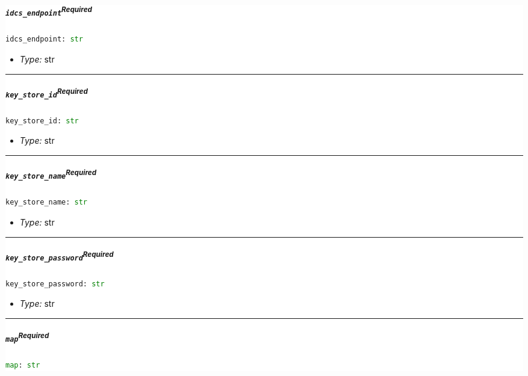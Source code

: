 ##### `idcs_endpoint`<sup>Required</sup> <a name="idcs_endpoint" id="rhizo-co-terraform-provider-oci.identityDomainsOauthClientCertificate.IdentityDomainsOauthClientCertificate.property.idcsEndpoint"></a>

```python
idcs_endpoint: str
```

- *Type:* str

---

##### `key_store_id`<sup>Required</sup> <a name="key_store_id" id="rhizo-co-terraform-provider-oci.identityDomainsOauthClientCertificate.IdentityDomainsOauthClientCertificate.property.keyStoreId"></a>

```python
key_store_id: str
```

- *Type:* str

---

##### `key_store_name`<sup>Required</sup> <a name="key_store_name" id="rhizo-co-terraform-provider-oci.identityDomainsOauthClientCertificate.IdentityDomainsOauthClientCertificate.property.keyStoreName"></a>

```python
key_store_name: str
```

- *Type:* str

---

##### `key_store_password`<sup>Required</sup> <a name="key_store_password" id="rhizo-co-terraform-provider-oci.identityDomainsOauthClientCertificate.IdentityDomainsOauthClientCertificate.property.keyStorePassword"></a>

```python
key_store_password: str
```

- *Type:* str

---

##### `map`<sup>Required</sup> <a name="map" id="rhizo-co-terraform-provider-oci.identityDomainsOauthClientCertificate.IdentityDomainsOauthClientCertificate.property.map"></a>

```python
map: str
```
